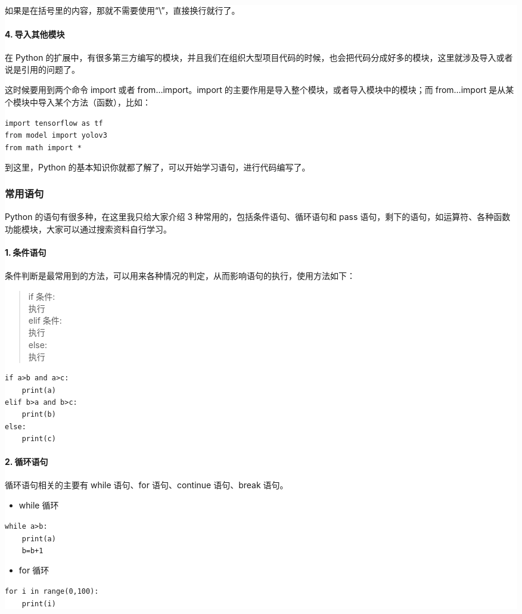 如果是在括号里的内容，那就不需要使用“\\”，直接换行就行了。

#### 4\. 导入其他模块

在 Python 的扩展中，有很多第三方编写的模块，并且我们在组织大型项目代码的时候，也会把代码分成好多的模块，这里就涉及导入或者说是引用的问题了。

这时候要用到两个命令 import 或者 from…import。import 的主要作用是导入整个模块，或者导入模块中的模块；而 from…import 是从某个模块中导入某个方法（函数），比如：

```
import tensorflow as tf  
from model import yolov3 
from math import * 
```

到这里，Python 的基本知识你就都了解了，可以开始学习语句，进行代码编写了。

### 常用语句

Python 的语句有很多种，在这里我只给大家介绍 3 种常用的，包括条件语句、循环语句和 pass 语句，剩下的语句，如运算符、各种函数功能模块，大家可以通过搜索资料自行学习。

#### 1\. 条件语句

条件判断是最常用到的方法，可以用来各种情况的判定，从而影响语句的执行，使用方法如下：

> if 条件:  
> 执行  
> elif 条件:  
> 执行  
> else:  
> 执行

```
if a>b and a>c: 
    print(a) 
elif b>a and b>c: 
    print(b) 
else: 
    print(c)
```

#### 2\. 循环语句

循环语句相关的主要有 while 语句、for 语句、continue 语句、break 语句。

-   while 循环
    

```
while a>b: 
    print(a) 
    b=b+1
```

-   for 循环
    

```
for i in range(0,100): 
    print(i)
```
